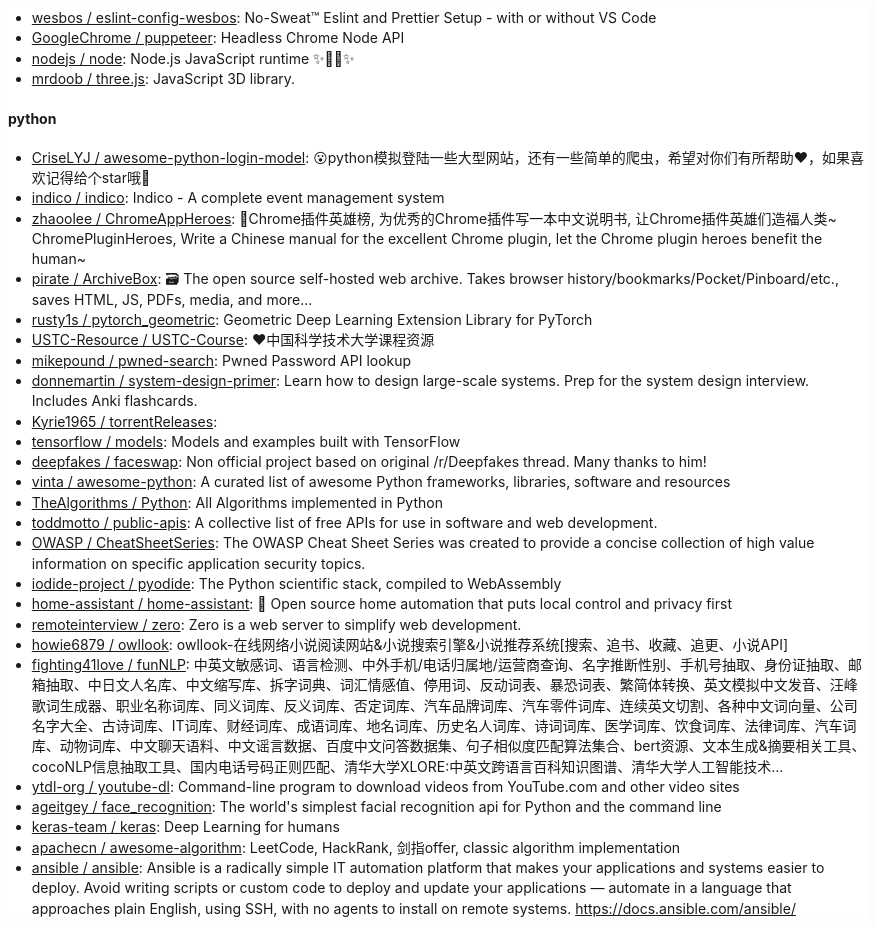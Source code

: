 * [wesbos / eslint-config-wesbos](https://github.com/wesbos/eslint-config-wesbos): No-Sweat™ Eslint and Prettier Setup - with or without VS Code
* [GoogleChrome / puppeteer](https://github.com/GoogleChrome/puppeteer): Headless Chrome Node API
* [nodejs / node](https://github.com/nodejs/node): Node.js JavaScript runtime ✨🐢🚀✨
* [mrdoob / three.js](https://github.com/mrdoob/three.js): JavaScript 3D library.

#### python
* [CriseLYJ / awesome-python-login-model](https://github.com/CriseLYJ/awesome-python-login-model): 😮python模拟登陆一些大型网站，还有一些简单的爬虫，希望对你们有所帮助❤️，如果喜欢记得给个star哦🌟
* [indico / indico](https://github.com/indico/indico): Indico - A complete event management system
* [zhaoolee / ChromeAppHeroes](https://github.com/zhaoolee/ChromeAppHeroes): 🌈Chrome插件英雄榜, 为优秀的Chrome插件写一本中文说明书, 让Chrome插件英雄们造福人类~ ChromePluginHeroes, Write a Chinese manual for the excellent Chrome plugin, let the Chrome plugin heroes benefit the human~
* [pirate / ArchiveBox](https://github.com/pirate/ArchiveBox): 🗃 The open source self-hosted web archive. Takes browser history/bookmarks/Pocket/Pinboard/etc., saves HTML, JS, PDFs, media, and more...
* [rusty1s / pytorch_geometric](https://github.com/rusty1s/pytorch_geometric): Geometric Deep Learning Extension Library for PyTorch
* [USTC-Resource / USTC-Course](https://github.com/USTC-Resource/USTC-Course): ❤️中国科学技术大学课程资源
* [mikepound / pwned-search](https://github.com/mikepound/pwned-search): Pwned Password API lookup
* [donnemartin / system-design-primer](https://github.com/donnemartin/system-design-primer): Learn how to design large-scale systems. Prep for the system design interview. Includes Anki flashcards.
* [Kyrie1965 / torrentReleases](https://github.com/Kyrie1965/torrentReleases): 
* [tensorflow / models](https://github.com/tensorflow/models): Models and examples built with TensorFlow
* [deepfakes / faceswap](https://github.com/deepfakes/faceswap): Non official project based on original /r/Deepfakes thread. Many thanks to him!
* [vinta / awesome-python](https://github.com/vinta/awesome-python): A curated list of awesome Python frameworks, libraries, software and resources
* [TheAlgorithms / Python](https://github.com/TheAlgorithms/Python): All Algorithms implemented in Python
* [toddmotto / public-apis](https://github.com/toddmotto/public-apis): A collective list of free APIs for use in software and web development.
* [OWASP / CheatSheetSeries](https://github.com/OWASP/CheatSheetSeries): The OWASP Cheat Sheet Series was created to provide a concise collection of high value information on specific application security topics.
* [iodide-project / pyodide](https://github.com/iodide-project/pyodide): The Python scientific stack, compiled to WebAssembly
* [home-assistant / home-assistant](https://github.com/home-assistant/home-assistant): 🏡 Open source home automation that puts local control and privacy first
* [remoteinterview / zero](https://github.com/remoteinterview/zero): Zero is a web server to simplify web development.
* [howie6879 / owllook](https://github.com/howie6879/owllook): owllook-在线网络小说阅读网站&小说搜索引擎&小说推荐系统[搜索、追书、收藏、追更、小说API]
* [fighting41love / funNLP](https://github.com/fighting41love/funNLP): 中英文敏感词、语言检测、中外手机/电话归属地/运营商查询、名字推断性别、手机号抽取、身份证抽取、邮箱抽取、中日文人名库、中文缩写库、拆字词典、词汇情感值、停用词、反动词表、暴恐词表、繁简体转换、英文模拟中文发音、汪峰歌词生成器、职业名称词库、同义词库、反义词库、否定词库、汽车品牌词库、汽车零件词库、连续英文切割、各种中文词向量、公司名字大全、古诗词库、IT词库、财经词库、成语词库、地名词库、历史名人词库、诗词词库、医学词库、饮食词库、法律词库、汽车词库、动物词库、中文聊天语料、中文谣言数据、百度中文问答数据集、句子相似度匹配算法集合、bert资源、文本生成&摘要相关工具、cocoNLP信息抽取工具、国内电话号码正则匹配、清华大学XLORE:中英文跨语言百科知识图谱、清华大学人工智能技术…
* [ytdl-org / youtube-dl](https://github.com/ytdl-org/youtube-dl): Command-line program to download videos from YouTube.com and other video sites
* [ageitgey / face_recognition](https://github.com/ageitgey/face_recognition): The world's simplest facial recognition api for Python and the command line
* [keras-team / keras](https://github.com/keras-team/keras): Deep Learning for humans
* [apachecn / awesome-algorithm](https://github.com/apachecn/awesome-algorithm): LeetCode, HackRank, 剑指offer, classic algorithm implementation
* [ansible / ansible](https://github.com/ansible/ansible): Ansible is a radically simple IT automation platform that makes your applications and systems easier to deploy. Avoid writing scripts or custom code to deploy and update your applications — automate in a language that approaches plain English, using SSH, with no agents to install on remote systems. https://docs.ansible.com/ansible/
